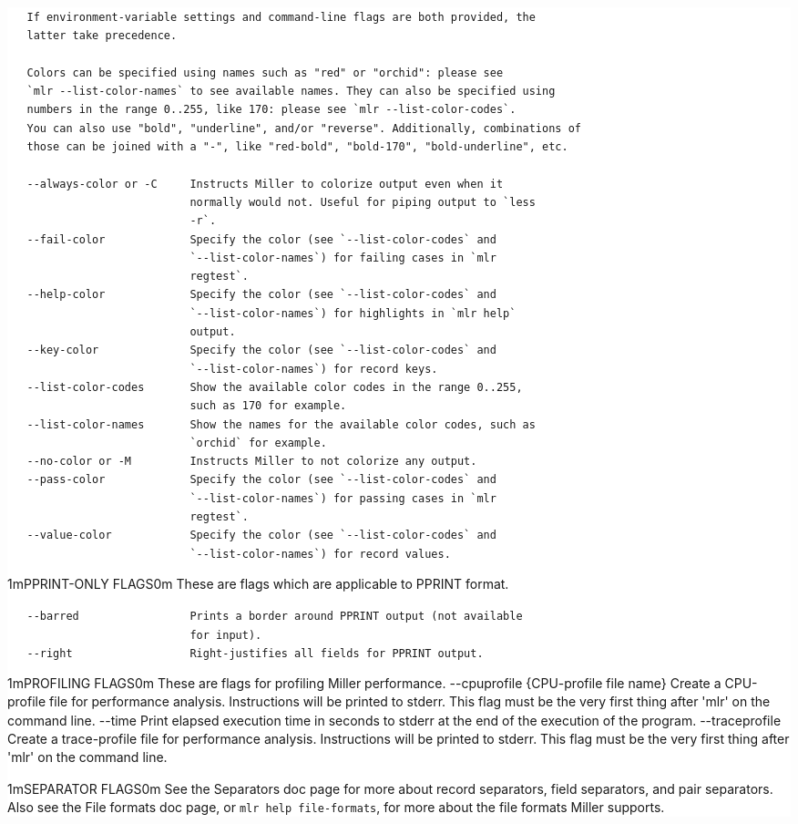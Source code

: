        If environment-variable settings and command-line flags are both provided, the
       latter take precedence.

       Colors can be specified using names such as "red" or "orchid": please see
       `mlr --list-color-names` to see available names. They can also be specified using
       numbers in the range 0..255, like 170: please see `mlr --list-color-codes`.
       You can also use "bold", "underline", and/or "reverse". Additionally, combinations of
       those can be joined with a "-", like "red-bold", "bold-170", "bold-underline", etc.

       --always-color or -C     Instructs Miller to colorize output even when it
                                normally would not. Useful for piping output to `less
                                -r`.
       --fail-color             Specify the color (see `--list-color-codes` and
                                `--list-color-names`) for failing cases in `mlr
                                regtest`.
       --help-color             Specify the color (see `--list-color-codes` and
                                `--list-color-names`) for highlights in `mlr help`
                                output.
       --key-color              Specify the color (see `--list-color-codes` and
                                `--list-color-names`) for record keys.
       --list-color-codes       Show the available color codes in the range 0..255,
                                such as 170 for example.
       --list-color-names       Show the names for the available color codes, such as
                                `orchid` for example.
       --no-color or -M         Instructs Miller to not colorize any output.
       --pass-color             Specify the color (see `--list-color-codes` and
                                `--list-color-names`) for passing cases in `mlr
                                regtest`.
       --value-color            Specify the color (see `--list-color-codes` and
                                `--list-color-names`) for record values.

1mPPRINT-ONLY FLAGS0m
       These are flags which are applicable to PPRINT format.

       --barred                 Prints a border around PPRINT output (not available
                                for input).
       --right                  Right-justifies all fields for PPRINT output.

1mPROFILING FLAGS0m
       These are flags for profiling Miller performance.
       --cpuprofile {CPU-profile file name}
                                Create a CPU-profile file for performance analysis.
                                Instructions will be printed to stderr. This flag
                                must be the very first thing after 'mlr' on the
                                command line.
       --time                   Print elapsed execution time in seconds to stderr at
                                the end of the execution of the program.
       --traceprofile           Create a trace-profile file for performance analysis.
                                Instructions will be printed to stderr. This flag
                                must be the very first thing after 'mlr' on the
                                command line.

1mSEPARATOR FLAGS0m
       See the Separators doc page for more about record separators, field
       separators, and pair separators. Also see the File formats doc page, or
       `mlr help file-formats`, for more about the file formats Miller supports.
